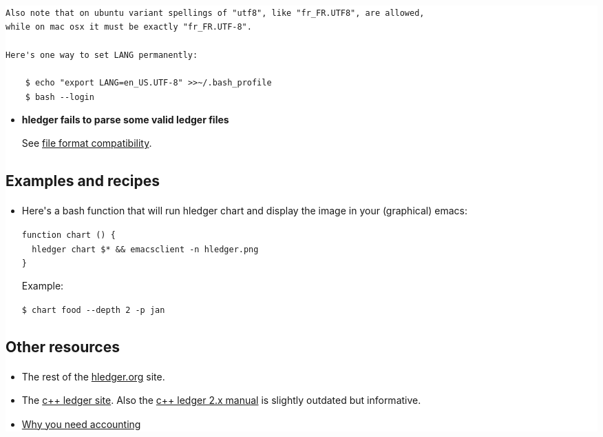     Also note that on ubuntu variant spellings of "utf8", like "fr_FR.UTF8", are allowed,
    while on mac osx it must be exactly "fr_FR.UTF-8".

    Here's one way to set LANG permanently:
  
        $ echo "export LANG=en_US.UTF-8" >>~/.bash_profile
        $ bash --login

- **hledger fails to parse some valid ledger files**

    See [file format compatibility](#file-format-compatibility).

## Examples and recipes

-   Here's a bash function that will run hledger chart and display
    the image in your (graphical) emacs:

        function chart () {
          hledger chart $* && emacsclient -n hledger.png
        }

    Example:

        $ chart food --depth 2 -p jan

## Other resources

- The rest of the [hledger.org](http://hledger.org) site.

- The [c++ ledger site](https://github.com/jwiegley/ledger/wiki).
  Also the [c++ ledger 2.x manual](http://joyful.com/repos/ledger/doc/ledger.html)
  is slightly outdated but informative.

- [Why you need accounting](http://podcastle.org/2009/10/09/pc-miniature-38-accounting-for-dragons)
